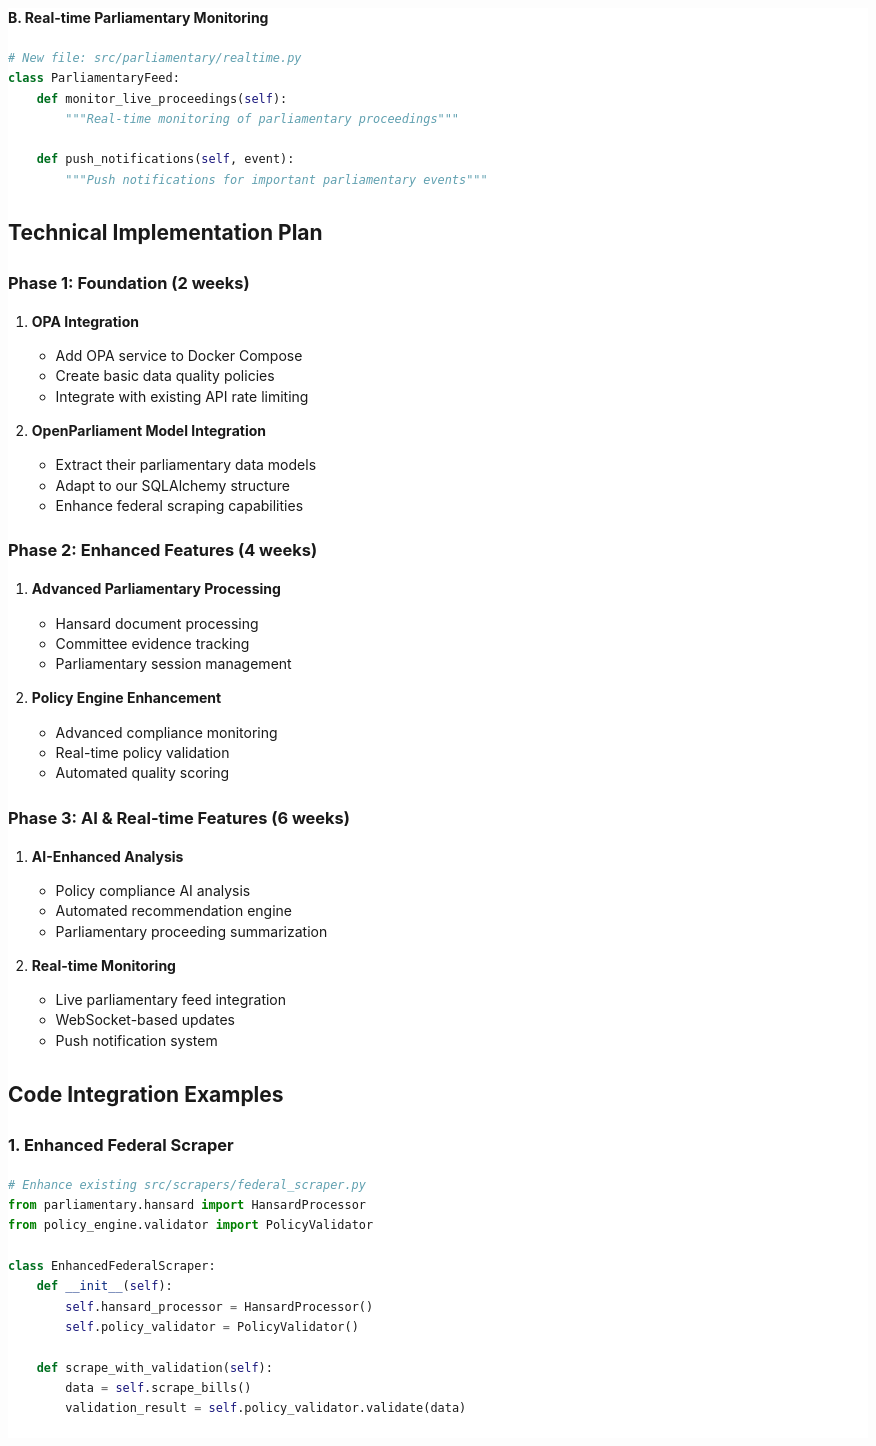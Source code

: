 #### B. Real-time Parliamentary Monitoring
```python
# New file: src/parliamentary/realtime.py
class ParliamentaryFeed:
    def monitor_live_proceedings(self):
        """Real-time monitoring of parliamentary proceedings"""
        
    def push_notifications(self, event):
        """Push notifications for important parliamentary events"""
```

## Technical Implementation Plan

### Phase 1: Foundation (2 weeks)
1. **OPA Integration**
   - Add OPA service to Docker Compose
   - Create basic data quality policies
   - Integrate with existing API rate limiting

2. **OpenParliament Model Integration**
   - Extract their parliamentary data models
   - Adapt to our SQLAlchemy structure
   - Enhance federal scraping capabilities

### Phase 2: Enhanced Features (4 weeks)
1. **Advanced Parliamentary Processing**
   - Hansard document processing
   - Committee evidence tracking
   - Parliamentary session management

2. **Policy Engine Enhancement**
   - Advanced compliance monitoring
   - Real-time policy validation
   - Automated quality scoring

### Phase 3: AI & Real-time Features (6 weeks)
1. **AI-Enhanced Analysis**
   - Policy compliance AI analysis
   - Automated recommendation engine
   - Parliamentary proceeding summarization

2. **Real-time Monitoring**
   - Live parliamentary feed integration
   - WebSocket-based updates
   - Push notification system

## Code Integration Examples

### 1. Enhanced Federal Scraper
```python
# Enhance existing src/scrapers/federal_scraper.py
from parliamentary.hansard import HansardProcessor
from policy_engine.validator import PolicyValidator

class EnhancedFederalScraper:
    def __init__(self):
        self.hansard_processor = HansardProcessor()
        self.policy_validator = PolicyValidator()
    
    def scrape_with_validation(self):
        data = self.scrape_bills()
        validation_result = self.policy_validator.validate(data)
        
```